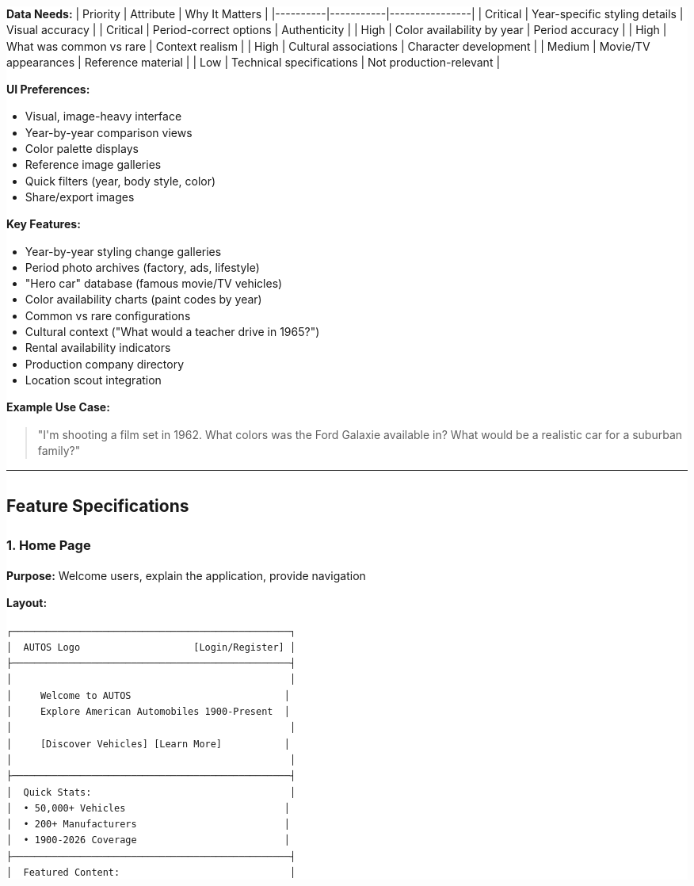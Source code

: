 **Data Needs:**
| Priority | Attribute | Why It Matters |
|----------|-----------|----------------|
| Critical | Year-specific styling details | Visual accuracy |
| Critical | Period-correct options | Authenticity |
| High | Color availability by year | Period accuracy |
| High | What was common vs rare | Context realism |
| High | Cultural associations | Character development |
| Medium | Movie/TV appearances | Reference material |
| Low | Technical specifications | Not production-relevant |

**UI Preferences:**
- Visual, image-heavy interface
- Year-by-year comparison views
- Color palette displays
- Reference image galleries
- Quick filters (year, body style, color)
- Share/export images

**Key Features:**
- Year-by-year styling change galleries
- Period photo archives (factory, ads, lifestyle)
- "Hero car" database (famous movie/TV vehicles)
- Color availability charts (paint codes by year)
- Common vs rare configurations
- Cultural context ("What would a teacher drive in 1965?")
- Rental availability indicators
- Production company directory
- Location scout integration

**Example Use Case:**
> "I'm shooting a film set in 1962. What colors was the Ford Galaxie available in? What would be a realistic car for a suburban family?"

---

## Feature Specifications

### 1. Home Page

**Purpose:** Welcome users, explain the application, provide navigation

**Layout:**

```
┌─────────────────────────────────────────────────┐
│  AUTOS Logo                    [Login/Register] │
├─────────────────────────────────────────────────┤
│                                                 │
│     Welcome to AUTOS                           │
│     Explore American Automobiles 1900-Present  │
│                                                 │
│     [Discover Vehicles] [Learn More]           │
│                                                 │
├─────────────────────────────────────────────────┤
│  Quick Stats:                                   │
│  • 50,000+ Vehicles                            │
│  • 200+ Manufacturers                          │
│  • 1900-2026 Coverage                          │
├─────────────────────────────────────────────────┤
│  Featured Content:                              │
```